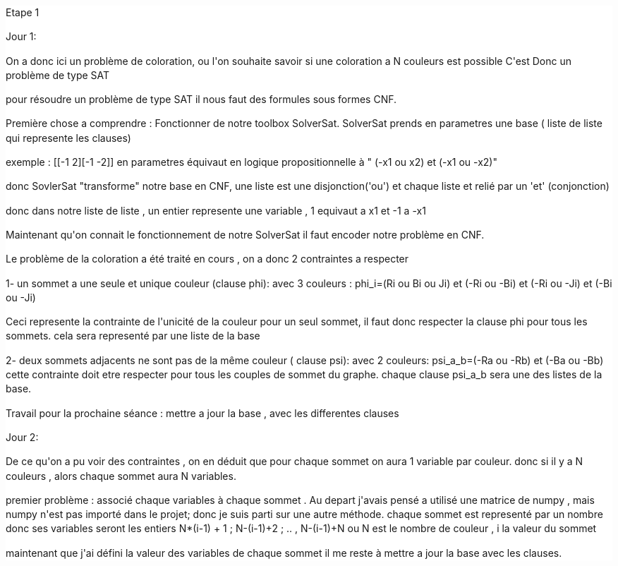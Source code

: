 Etape 1

Jour 1:

On a donc ici un problème de coloration, ou l'on souhaite savoir si une coloration a N couleurs est possible
C'est Donc un problème de type SAT

pour résoudre un problème de type SAT il nous faut des formules  sous formes CNF.

Première chose a comprendre :
Fonctionner de notre toolbox SolverSat.
SolverSat prends en parametres une base ( liste de liste  qui represente les clauses)

exemple : [[-1 2][-1 -2]] en parametres équivaut en logique propositionnelle  à " (-x1 ou x2) et (-x1 ou -x2)"

donc SovlerSat "transforme" notre base en CNF, une liste est une disjonction('ou')  et chaque liste et relié par un 
'et' (conjonction)

donc dans notre liste de liste , un entier represente une variable , 1 equivaut a x1 et -1 a -x1 

Maintenant qu'on connait le fonctionnement de notre SolverSat il faut encoder notre problème en CNF.

Le problème de la coloration a été traité en cours , on a donc 2 contraintes a respecter 

1- un sommet a une seule et unique couleur (clause phi):
avec 3 couleurs : phi_i=(Ri ou Bi ou Ji) et (-Ri ou -Bi) et (-Ri ou -Ji) et (-Bi ou -Ji)

Ceci represente la contrainte de l'unicité de la couleur pour un seul sommet,
il faut donc respecter la clause phi pour tous les sommets.
cela sera representé par une liste de la base 

2- deux sommets adjacents ne sont pas de la même couleur ( clause psi):
avec 2 couleurs: psi_a_b=(-Ra ou -Rb) et (-Ba ou -Bb)
cette contrainte doit etre respecter pour tous les couples de sommet du graphe.
chaque clause psi_a_b sera une des listes de la base.

Travail pour la prochaine séance : mettre a jour la base , avec les differentes clauses

Jour 2:

De ce qu'on a pu voir  des contraintes , on en déduit que pour chaque sommet on aura 1 variable par couleur.
donc si il y a N couleurs , alors chaque sommet aura N variables.

premier problème :  associé chaque variables à chaque sommet .
Au depart j'avais pensé a utilisé une matrice de numpy , mais numpy n'est pas importé dans le projet;
donc je suis parti sur une autre méthode.
chaque sommet est representé par un nombre donc ses variables seront les entiers
N*(i-1) + 1 ; N-(i-1)+2 ; .. , N-(i-1)+N
ou N est le nombre de couleur , i la valeur du sommet 

maintenant que j'ai défini la valeur des variables de chaque sommet il me reste à mettre a jour la base
avec les clauses.
